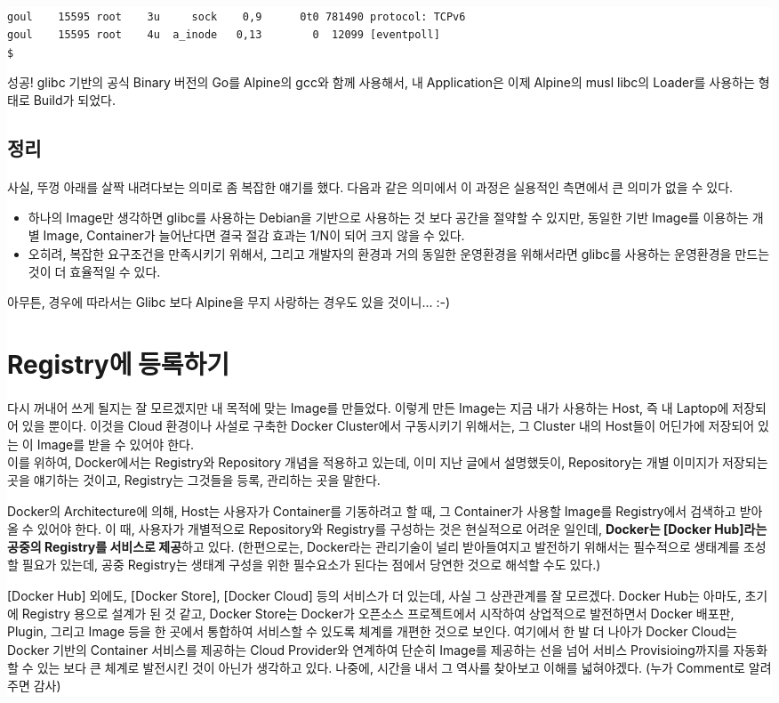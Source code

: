 ```console
goul    15595 root    3u     sock    0,9      0t0 781490 protocol: TCPv6
goul    15595 root    4u  a_inode   0,13        0  12099 [eventpoll]
$ 
```

성공! glibc 기반의 공식 Binary 버전의 Go를 Alpine의 gcc와 함께 사용해서,
내 Application은 이제 Alpine의 musl libc의 Loader를 사용하는 형태로
Build가 되었다.


## 정리

사실, 뚜껑 아래를 살짝 내려다보는 의미로 좀 복잡한 얘기를 했다. 다음과
같은 의미에서 이 과정은 실용적인 측면에서 큰 의미가 없을 수 있다.

* 하나의 Image만 생각하면 glibc를 사용하는 Debian을 기반으로 사용하는 것
  보다 공간을 절약할 수 있지만, 동일한 기반 Image를 이용하는 개별 Image,
  Container가 늘어난다면 결국 절감 효과는 1/N이 되어 크지 않을 수 있다.
* 오히려, 복잡한 요구조건을 만족시키기 위해서, 그리고 개발자의 환경과
  거의 동일한 운영환경을 위해서라면 glibc를 사용하는 운영환경을 만드는
  것이 더 효율적일 수 있다.

아무튼, 경우에 따라서는 Glibc 보다 Alpine을 무지 사랑하는 경우도 있을
것이니... :-)



# Registry에 등록하기

다시 꺼내어 쓰게 될지는 잘 모르겠지만 내 목적에 맞는 Image를 만들었다.
이렇게 만든 Image는 지금 내가 사용하는 Host, 즉 내 Laptop에 저장되어
있을 뿐이다. 이것을 Cloud 환경이나 사설로 구축한 Docker Cluster에서
구동시키기 위해서는, 그 Cluster 내의 Host들이 어딘가에 저장되어 있는
이 Image를 받을 수 있어야 한다.  
이를 위하여, Docker에서는 Registry와 Repository 개념을 적용하고 있는데,
이미 지난 글에서 설명했듯이, Repository는 개별 이미지가 저장되는 곳을
얘기하는 것이고, Registry는 그것들을 등록, 관리하는 곳을 말한다.

Docker의 Architecture에 의해, Host는 사용자가 Container를 기동하려고 할
때, 그 Container가 사용할 Image를 Registry에서 검색하고 받아올 수 있어야
한다. 이 때, 사용자가 개별적으로 Repository와 Registry를 구성하는 것은
현실적으로 어려운 일인데, **Docker는 [Docker Hub]라는 공중의 Registry를
서비스로 제공**하고 있다. (한편으로는, Docker라는 관리기술이 널리
받아들여지고 발전하기 위해서는 필수적으로 생태계를 조성할 필요가 있는데,
공중 Registry는 생태계 구성을 위한 필수요소가 된다는 점에서 당연한 것으로
해석할 수도 있다.)

[Docker Hub] 외에도, [Docker Store], [Docker Cloud] 등의 서비스가 더
있는데, 사실 그 상관관계를 잘 모르겠다. Docker Hub는 아마도, 초기에
Registry 용으로 설계가 된 것 같고, Docker Store는 Docker가 오픈소스
프로젝트에서 시작하여 상업적으로 발전하면서 Docker 배포판, Plugin, 그리고
Image 등을 한 곳에서 통합하여 서비스할 수 있도록 체계를 개편한 것으로
보인다. 여기에서 한 발 더 나아가 Docker Cloud는 Docker 기반의 Container
서비스를 제공하는 Cloud Provider와 연계하여 단순히 Image를 제공하는 선을
넘어 서비스 Provisioing까지를 자동화할 수 있는 보다 큰 체계로 발전시킨
것이 아닌가 생각하고 있다. 나중에, 시간을 내서 그 역사를 찾아보고 이해를
넓혀야겠다. (누가 Comment로 알려주면 감사)
